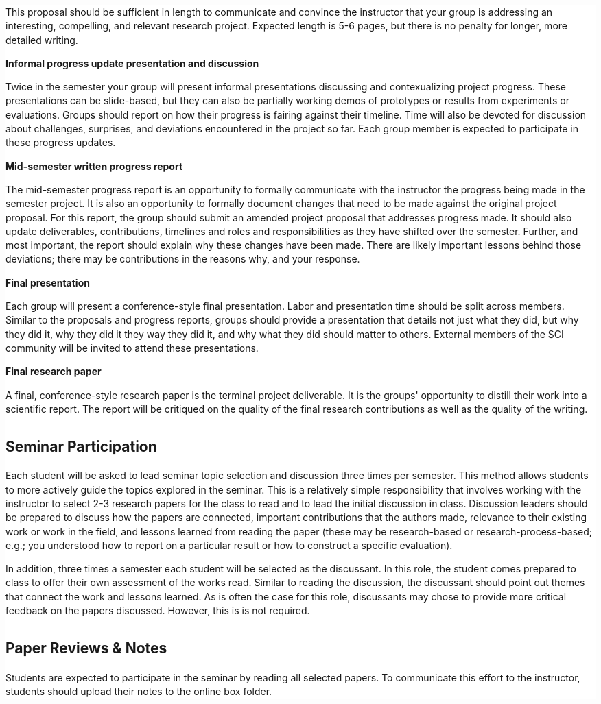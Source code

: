 This proposal should be sufficient in length to communicate and convince the instructor that your group is addressing an interesting, compelling, and relevant research project.  Expected length is 5-6 pages, but there is no penalty for longer, more detailed writing.

**Informal progress update presentation and discussion**

Twice in the semester your group will present informal presentations discussing and contexualizing project progress.  These presentations can be slide-based, but they can also be partially working demos of prototypes or results from experiments or evaluations.  Groups should report on how their progress is fairing against their timeline.  Time will also be devoted for discussion about challenges, surprises, and deviations encountered in the project so far.  Each group member is expected to participate in these progress updates.

**Mid-semester written progress report**

The mid-semester progress report is an opportunity to formally communicate with the instructor the progress being made in the semester project.  It is also an opportunity to formally document changes that need to be made against the original project proposal.  For this report, the group should submit an amended project proposal that addresses progress made.  It should also update deliverables, contributions, timelines and roles and responsibilities as they have shifted over the semester.  Further, and most important, the report should explain why these changes have been made. There are likely important lessons behind those deviations; there may be contributions in the reasons why, and your response.  

**Final presentation**

Each group will present a conference-style final presentation.  Labor and presentation time should be split across members.  Similar to the proposals and progress reports, groups should provide a presentation that details not just what they did, but why they did it, why they did it they way they did it, and why what they did should matter to others.  External members of the SCI community will be invited to attend these presentations.

**Final research paper**

A final, conference-style research paper is the terminal project deliverable.  It is the groups' opportunity to distill their work into a scientific report.  The report will be critiqued on the quality of the final research contributions as well as the quality of the writing.

## Seminar Participation

Each student will be asked to lead seminar topic selection and discussion three times per semester.  This method allows students to more actively guide the topics explored in the seminar.  This is a relatively simple responsibility that involves working with the instructor to select 2-3 research papers for the class to read and to lead the initial discussion in class.  Discussion leaders should be prepared to discuss how the papers are connected, important contributions that the authors made, relevance to their existing work or work in the field, and lessons learned from reading the paper (these may be research-based or research-process-based; e.g.; you understood how to report on a particular result or how to construct a specific evaluation).

In addition, three times a semester each student will be selected as the discussant.  In this role, the student comes prepared to class to offer their own assessment of the works read.  Similar to reading the discussion, the discussant should point out themes that connect the work and lessons learned.  As is often the case for this role, discussants may chose to provide more critical feedback on the papers discussed.  However, this is is not required.

## Paper Reviews & Notes

Students are expected to participate in the seminar by reading all selected papers.  To communicate this effort to the instructor, students should upload their notes to the online [box folder](https://pitt.box.com/s/8mhvuqqf5urdj7qxd6pokjnll2h0cgrp).
